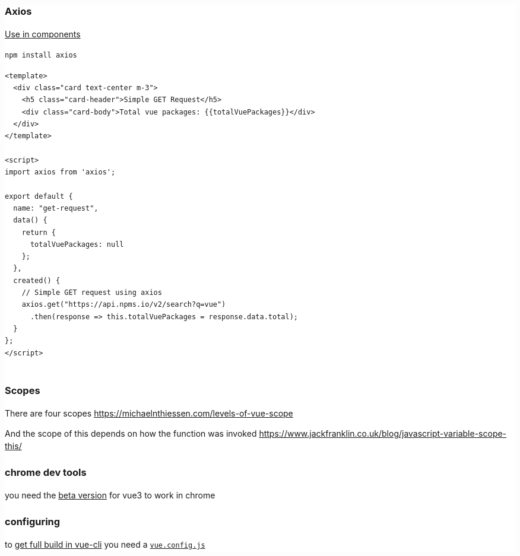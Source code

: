 ### Axios

[Use in components](https://codesandbox.io/s/vue-axios-http-get-request-examples-ei7l8?file=/app/GetRequest.vue:0-529)

`npm install axios`


```
<template>
  <div class="card text-center m-3">
    <h5 class="card-header">Simple GET Request</h5>
    <div class="card-body">Total vue packages: {{totalVuePackages}}</div>
  </div>
</template>

<script>
import axios from 'axios';

export default {
  name: "get-request",
  data() {
    return {
      totalVuePackages: null
    };
  },
  created() {
    // Simple GET request using axios
    axios.get("https://api.npms.io/v2/search?q=vue")
      .then(response => this.totalVuePackages = response.data.total);
  }
};
</script>


```

### Scopes

There are four scopes
https://michaelnthiessen.com/levels-of-vue-scope

And the scope of this depends on how the function was invoked
https://www.jackfranklin.co.uk/blog/javascript-variable-scope-this/

### chrome dev tools

you need the [beta version](https://chrome.google.com/webstore/detail/vuejs-devtools/ljjemllljcmogpfapbkkighbhhppjdbg?hl=en) for vue3 to work in chrome

### configuring

to [get full build in vue-cli](https://github.com/vuejs/vue-cli/issues/1040) you need a [`vue.config.js`](https://www.digitalocean.com/community/tutorials/vuejs-using-new-vue-cli-3#the-vueconfigjs-file)
